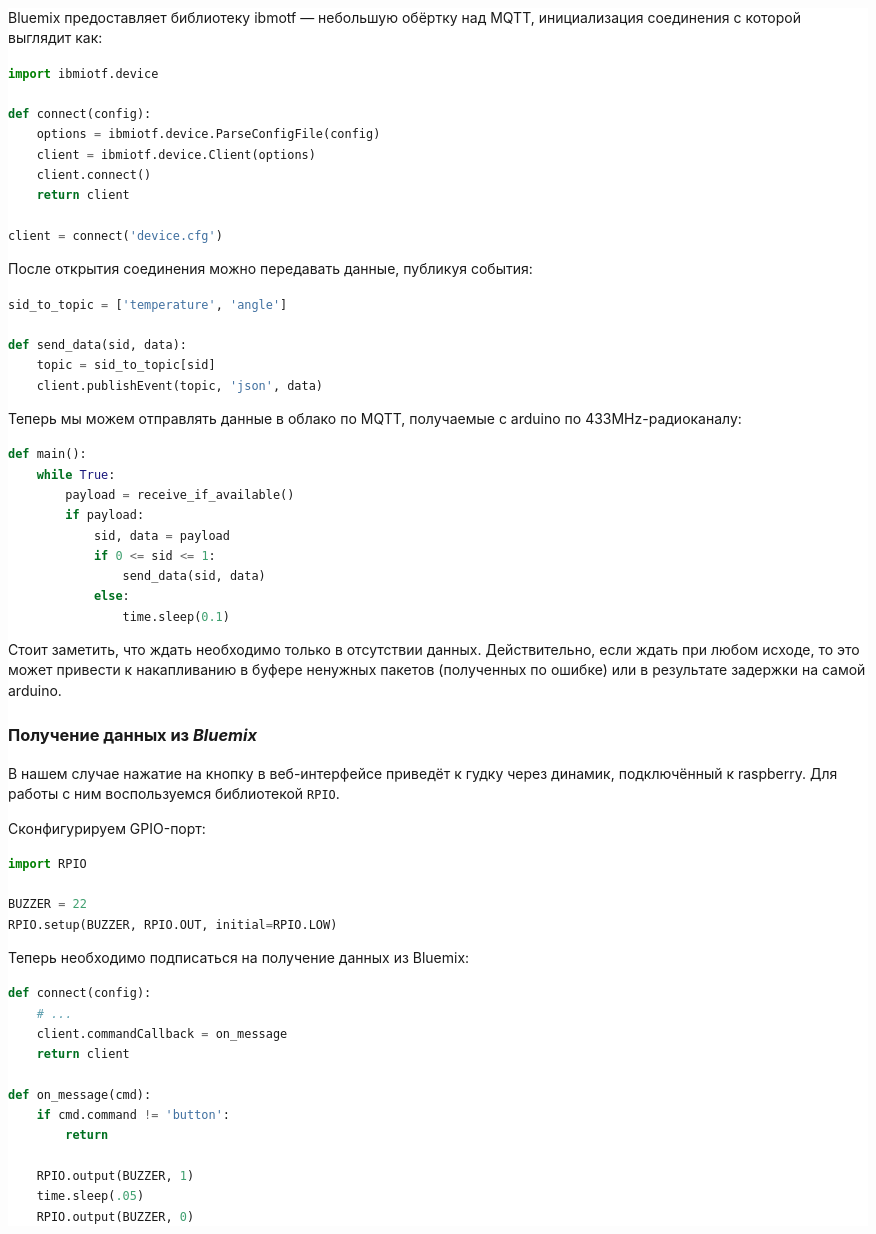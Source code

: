 Bluemix предоставляет библиотеку ibmotf — небольшую обёртку над MQTT, инициализация соединения с которой выглядит как:
```python
import ibmiotf.device

def connect(config):
    options = ibmiotf.device.ParseConfigFile(config)
    client = ibmiotf.device.Client(options)
    client.connect()
    return client

client = connect('device.cfg')
```

После открытия соединения можно передавать данные, публикуя события:
```python
sid_to_topic = ['temperature', 'angle']

def send_data(sid, data):
    topic = sid_to_topic[sid]
    client.publishEvent(topic, 'json', data)
```

Теперь мы можем отправлять данные в облако по MQTT, получаемые с arduino по 433MHz-радиоканалу:
```python
def main():
    while True:
        payload = receive_if_available()
        if payload:
            sid, data = payload
            if 0 <= sid <= 1:
                send_data(sid, data)
            else:
                time.sleep(0.1)
```

Стоит заметить, что ждать необходимо только в отсутствии данных. Действительно, если ждать при любом исходе, то это может привести к накапливанию в буфере ненужных пакетов (полученных по ошибке) или в результате задержки на самой arduino.

### Получение данных из *Bluemix* <a name="33"></a>

В нашем случае нажатие на кнопку в веб-интерфейсе приведёт к гудку через динамик, подключённый к raspberry. Для работы с ним воспользуемся библиотекой `RPIO`.

Сконфигурируем GPIO-порт:
```python
import RPIO

BUZZER = 22
RPIO.setup(BUZZER, RPIO.OUT, initial=RPIO.LOW)
```

Теперь необходимо подписаться на получение данных из Bluemix:
```python
def connect(config):
    # ...
    client.commandCallback = on_message
    return client

def on_message(cmd):
    if cmd.command != 'button':
        return

    RPIO.output(BUZZER, 1)
    time.sleep(.05)
    RPIO.output(BUZZER, 0)

```